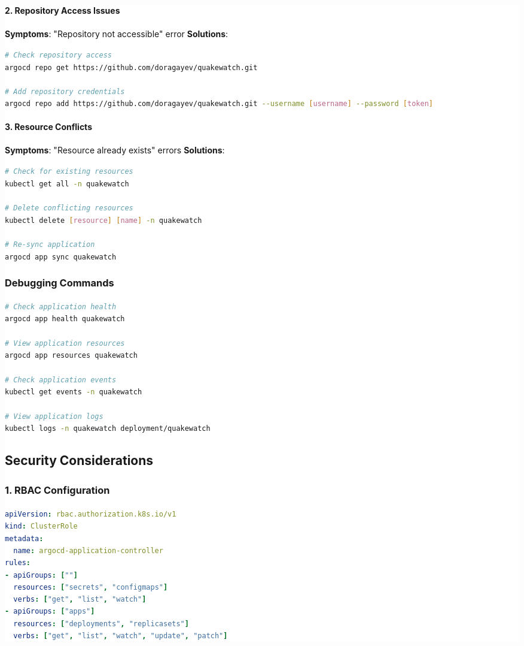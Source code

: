 #### 2. Repository Access Issues
**Symptoms**: "Repository not accessible" error
**Solutions**:
```bash
# Check repository access
argocd repo get https://github.com/doragayev/quakewatch.git

# Add repository credentials
argocd repo add https://github.com/doragayev/quakewatch.git --username [username] --password [token]
```

#### 3. Resource Conflicts
**Symptoms**: "Resource already exists" errors
**Solutions**:
```bash
# Check for existing resources
kubectl get all -n quakewatch

# Delete conflicting resources
kubectl delete [resource] [name] -n quakewatch

# Re-sync application
argocd app sync quakewatch
```

### Debugging Commands

```bash
# Check application health
argocd app health quakewatch

# View application resources
argocd app resources quakewatch

# Check application events
kubectl get events -n quakewatch

# View application logs
kubectl logs -n quakewatch deployment/quakewatch
```

## Security Considerations

### 1. RBAC Configuration

```yaml
apiVersion: rbac.authorization.k8s.io/v1
kind: ClusterRole
metadata:
  name: argocd-application-controller
rules:
- apiGroups: [""]
  resources: ["secrets", "configmaps"]
  verbs: ["get", "list", "watch"]
- apiGroups: ["apps"]
  resources: ["deployments", "replicasets"]
  verbs: ["get", "list", "watch", "update", "patch"]
```

